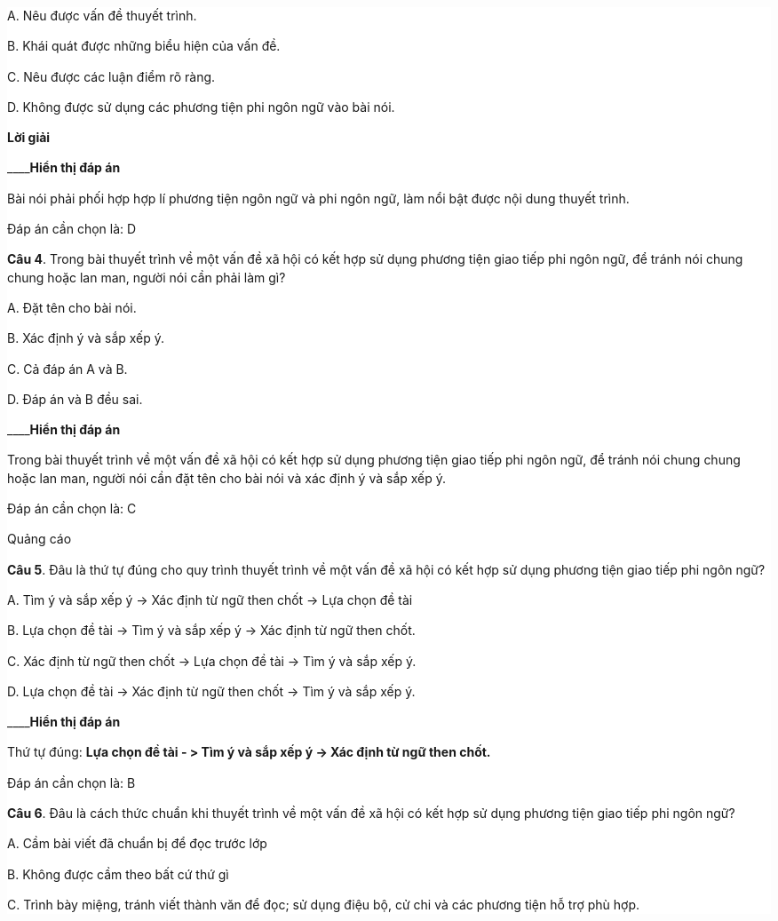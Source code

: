 A. Nêu được vấn đề thuyết trình.

B. Khái quát được những biểu hiện của vấn đề.

C. Nêu được các luận điểm rõ ràng.

D. Không được sử dụng các phương tiện phi ngôn ngữ vào bài nói.

**Lời giải**

____**Hiển thị đáp án**

Bài nói phải phối hợp hợp lí phương tiện ngôn ngữ và phi ngôn ngữ, làm nổi bật được nội dung thuyết trình.

Đáp án cần chọn là: D

**Câu 4**. Trong bài thuyết trình về một vấn đề xã hội có kết hợp sử dụng phương tiện giao tiếp phi ngôn ngữ, để tránh nói chung chung hoặc lan man, người nói cần phải làm gì?

A. Đặt tên cho bài nói.

B. Xác định ý và sắp xếp ý.

C. Cả đáp án A và B.

D. Đáp án và B đều sai.

____**Hiển thị đáp án**

Trong bài thuyết trình về một vấn đề xã hội có kết hợp sử dụng phương tiện giao tiếp phi ngôn ngữ, để tránh nói chung chung hoặc lan man, người nói cần đặt tên cho bài nói và xác định ý và sắp xếp ý.

Đáp án cần chọn là: C

Quảng cáo

**Câu 5**. Đâu là thứ tự đúng cho quy trình thuyết trình về một vấn đề xã hội có kết hợp sử dụng phương tiện giao tiếp phi ngôn ngữ?

A. Tìm ý và sắp xếp ý -> Xác định từ ngữ then chốt -> Lựa chọn đề tài

B. Lựa chọn đề tài -> Tìm ý và sắp xếp ý -> Xác định từ ngữ then chốt.

C. Xác định từ ngữ then chốt -> Lựa chọn đề tài -> Tìm ý và sắp xếp ý.

D. Lựa chọn đề tài -> Xác định từ ngữ then chốt -> Tìm ý và sắp xếp ý.

____**Hiển thị đáp án**

Thứ tự đúng: **Lựa chọn đề tài - > Tìm ý và sắp xếp ý -> Xác định từ ngữ then chốt.**

Đáp án cần chọn là: B

**Câu 6**. Đâu là cách thức chuẩn khi thuyết trình về một vấn đề xã hội có kết hợp sử dụng phương tiện giao tiếp phi ngôn ngữ?

A. Cầm bài viết đã chuẩn bị để đọc trước lớp

B. Không được cầm theo bất cứ thứ gì

C. Trình bày miệng, tránh viết thành văn để đọc; sử dụng điệu bộ, cử chi và các phương tiện hỗ trợ phù hợp.
